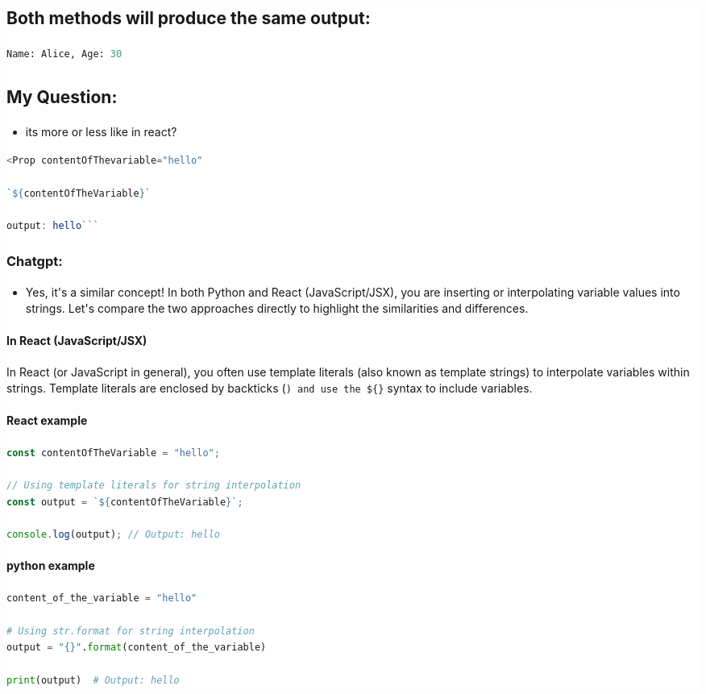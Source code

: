 ## Both methods will produce the same output:

```python
Name: Alice, Age: 30

```

## My Question:

- its more or less like in react?

````javascript
<Prop contentOfThevariable="hello"

`${contentOfTheVariable}`

output: hello```
````

### Chatgpt:

- Yes, it's a similar concept! In both Python and React (JavaScript/JSX), you are inserting or interpolating variable values into strings. Let's compare the two approaches directly to highlight the similarities and differences.

#### In React (JavaScript/JSX)

In React (or JavaScript in general), you often use template literals (also known as template strings) to interpolate variables within strings. Template literals are enclosed by backticks (`) and use the ${}` syntax to include variables.

#### React example

```javascript
const contentOfTheVariable = "hello";

// Using template literals for string interpolation
const output = `${contentOfTheVariable}`;

console.log(output); // Output: hello
```

#### python example

```python
content_of_the_variable = "hello"

# Using str.format for string interpolation
output = "{}".format(content_of_the_variable)

print(output)  # Output: hello

```
